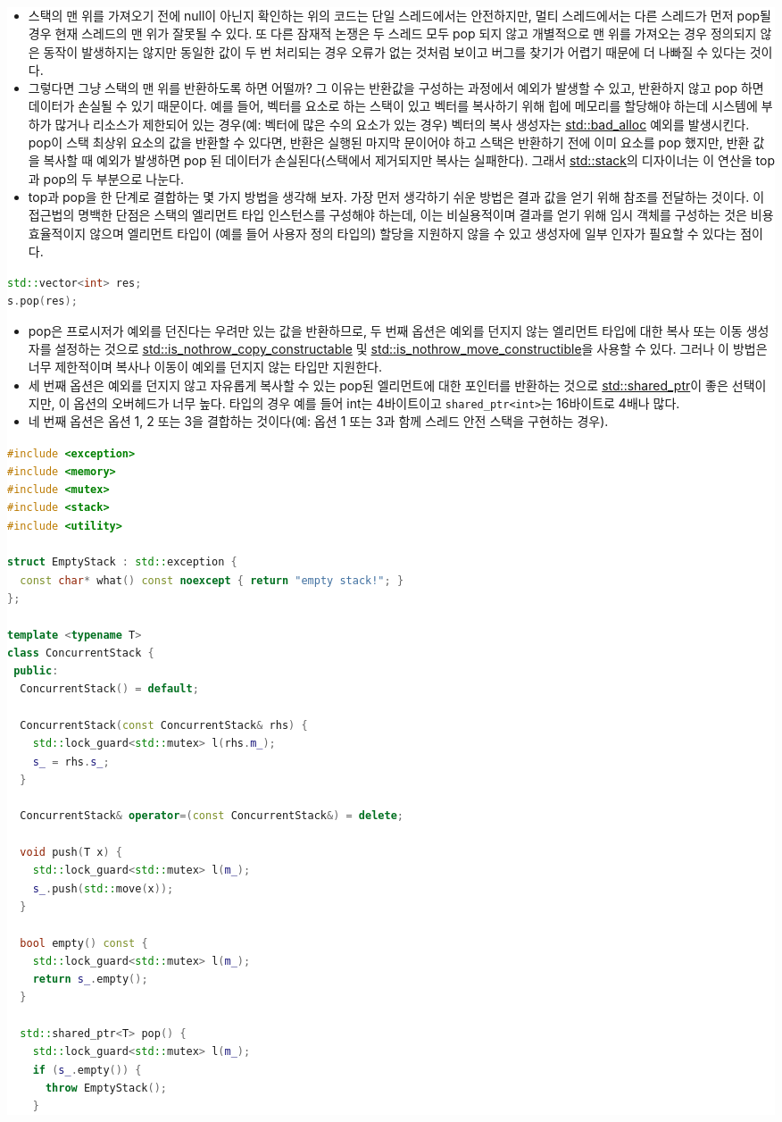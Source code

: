 * 스택의 맨 위를 가져오기 전에 null이 아닌지 확인하는 위의 코드는 단일 스레드에서는 안전하지만, 멀티 스레드에서는 다른 스레드가 먼저 pop될 경우 현재 스레드의 맨 위가 잘못될 수 있다. 또 다른 잠재적 논쟁은 두 스레드 모두 pop 되지 않고 개별적으로 맨 위를 가져오는 경우 정의되지 않은 동작이 발생하지는 않지만 동일한 값이 두 번 처리되는 경우 오류가 없는 것처럼 보이고 버그를 찾기가 어렵기 때문에 더 나빠질 수 있다는 것이다.  
* 그렇다면 그냥 스택의 맨 위를 반환하도록 하면 어떨까? 그 이유는 반환값을 구성하는 과정에서 예외가 발생할 수 있고, 반환하지 않고 pop 하면 데이터가 손실될 수 있기 때문이다. 예를 들어, 벡터를 요소로 하는 스택이 있고 벡터를 복사하기 위해 힙에 메모리를 할당해야 하는데 시스템에 부하가 많거나 리소스가 제한되어 있는 경우(예: 벡터에 많은 수의 요소가 있는 경우) 벡터의 복사 생성자는 [std::bad_alloc](https://en.cppreference.com/w/cpp/memory/new/bad_alloc ) 예외를 발생시킨다. pop이 스택 최상위 요소의 값을 반환할 수 있다면, 반환은 실행된 마지막 문이어야 하고 스택은 반환하기 전에 이미 요소를 pop 했지만, 반환 값을 복사할 때 예외가 발생하면 pop 된 데이터가 손실된다(스택에서 제거되지만 복사는 실패한다). 그래서 [std::stack](https://en.cppreference.com/w/cpp/container/stack )의 디자이너는 이 연산을 top과 pop의 두 부분으로 나눈다.  
* top과 pop을 한 단계로 결합하는 몇 가지 방법을 생각해 보자. 가장 먼저 생각하기 쉬운 방법은 결과 값을 얻기 위해 참조를 전달하는 것이다. 이 접근법의 명백한 단점은 스택의 엘리먼트 타입 인스턴스를 구성해야 하는데, 이는 비실용적이며 결과를 얻기 위해 임시 객체를 구성하는 것은 비용 효율적이지 않으며 엘리먼트 타입이 (예를 들어 사용자 정의 타입의) 할당을 지원하지 않을 수 있고 생성자에 일부 인자가 필요할 수 있다는 점이다.  
  
```cpp
std::vector<int> res;
s.pop(res);
```
  
* pop은 프로시저가 예외를 던진다는 우려만 있는 값을 반환하므로, 두 번째 옵션은 예외를 던지지 않는 엘리먼트 타입에 대한 복사 또는 이동 생성자를 설정하는 것으로 [std::is_nothrow_copy_constructable](https://en.cppreference.com/w/cpp/types/is_copy_constructible ) 및 [std::is_nothrow_move_constructible](https://en.cppreference.com/w/cpp/types/is_move_constructible )을 사용할 수 있다. 그러나 이 방법은 너무 제한적이며 복사나 이동이 예외를 던지지 않는 타입만 지원한다.  
* 세 번째 옵션은 예외를 던지지 않고 자유롭게 복사할 수 있는 pop된 엘리먼트에 대한 포인터를 반환하는 것으로 [std::shared_ptr](https://en.cppreference.com/w/cpp/memory/shared_ptr )이 좋은 선택이지만, 이 옵션의 오버헤드가 너무 높다. 타입의 경우 예를 들어 int는 4바이트이고 `shared_ptr<int>`는 16바이트로 4배나 많다.  
* 네 번째 옵션은 옵션 1, 2 또는 3을 결합하는 것이다(예: 옵션 1 또는 3과 함께 스레드 안전 스택을 구현하는 경우).    
  
```cpp
#include <exception>
#include <memory>
#include <mutex>
#include <stack>
#include <utility>

struct EmptyStack : std::exception {
  const char* what() const noexcept { return "empty stack!"; }
};

template <typename T>
class ConcurrentStack {
 public:
  ConcurrentStack() = default;

  ConcurrentStack(const ConcurrentStack& rhs) {
    std::lock_guard<std::mutex> l(rhs.m_);
    s_ = rhs.s_;
  }

  ConcurrentStack& operator=(const ConcurrentStack&) = delete;

  void push(T x) {
    std::lock_guard<std::mutex> l(m_);
    s_.push(std::move(x));
  }

  bool empty() const {
    std::lock_guard<std::mutex> l(m_);
    return s_.empty();
  }

  std::shared_ptr<T> pop() {
    std::lock_guard<std::mutex> l(m_);
    if (s_.empty()) {
      throw EmptyStack();
    }
```